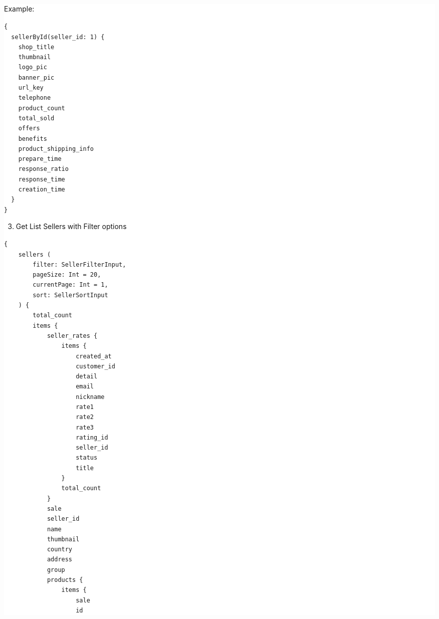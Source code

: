 Example:

```
{
  sellerById(seller_id: 1) {
    shop_title
    thumbnail
    logo_pic
    banner_pic
    url_key
    telephone
    product_count
    total_sold
    offers
    benefits
    product_shipping_info
    prepare_time
    response_ratio
    response_time
    creation_time
  }
}

```


3. Get List Sellers with Filter options

```
{
    sellers (
        filter: SellerFilterInput,
        pageSize: Int = 20,
        currentPage: Int = 1,
        sort: SellerSortInput
    ) {
        total_count
        items {
            seller_rates {
                items {
                    created_at
                    customer_id
                    detail
                    email
                    nickname
                    rate1
                    rate2
                    rate3
                    rating_id
                    seller_id
                    status
                    title
                }
                total_count
            }
            sale
            seller_id
            name
            thumbnail
            country
            address
            group
            products {
                items {
                    sale
                    id
```